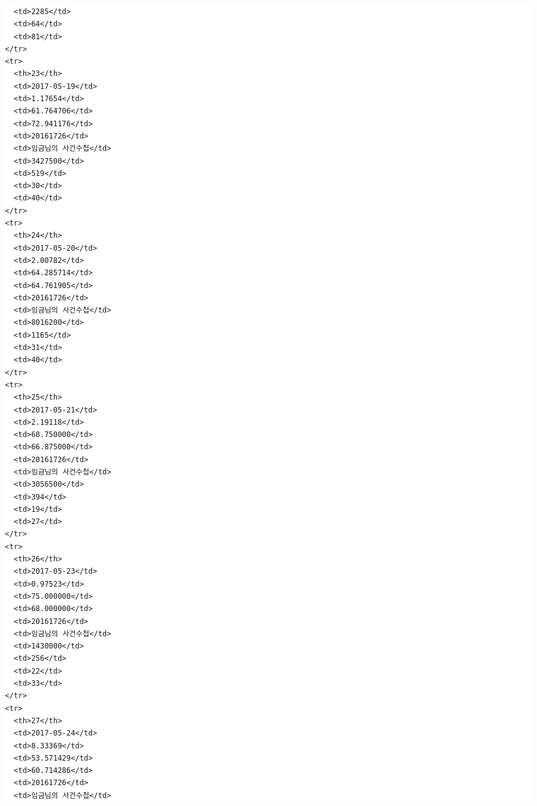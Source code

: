       <td>2285</td>
      <td>64</td>
      <td>81</td>
    </tr>
    <tr>
      <th>23</th>
      <td>2017-05-19</td>
      <td>1.17654</td>
      <td>61.764706</td>
      <td>72.941176</td>
      <td>20161726</td>
      <td>임금님의 사건수첩</td>
      <td>3427500</td>
      <td>519</td>
      <td>30</td>
      <td>40</td>
    </tr>
    <tr>
      <th>24</th>
      <td>2017-05-20</td>
      <td>2.00782</td>
      <td>64.285714</td>
      <td>64.761905</td>
      <td>20161726</td>
      <td>임금님의 사건수첩</td>
      <td>8016200</td>
      <td>1165</td>
      <td>31</td>
      <td>40</td>
    </tr>
    <tr>
      <th>25</th>
      <td>2017-05-21</td>
      <td>2.19118</td>
      <td>68.750000</td>
      <td>66.875000</td>
      <td>20161726</td>
      <td>임금님의 사건수첩</td>
      <td>3056500</td>
      <td>394</td>
      <td>19</td>
      <td>27</td>
    </tr>
    <tr>
      <th>26</th>
      <td>2017-05-23</td>
      <td>0.97523</td>
      <td>75.000000</td>
      <td>68.000000</td>
      <td>20161726</td>
      <td>임금님의 사건수첩</td>
      <td>1430000</td>
      <td>256</td>
      <td>22</td>
      <td>33</td>
    </tr>
    <tr>
      <th>27</th>
      <td>2017-05-24</td>
      <td>8.33369</td>
      <td>53.571429</td>
      <td>60.714286</td>
      <td>20161726</td>
      <td>임금님의 사건수첩</td>